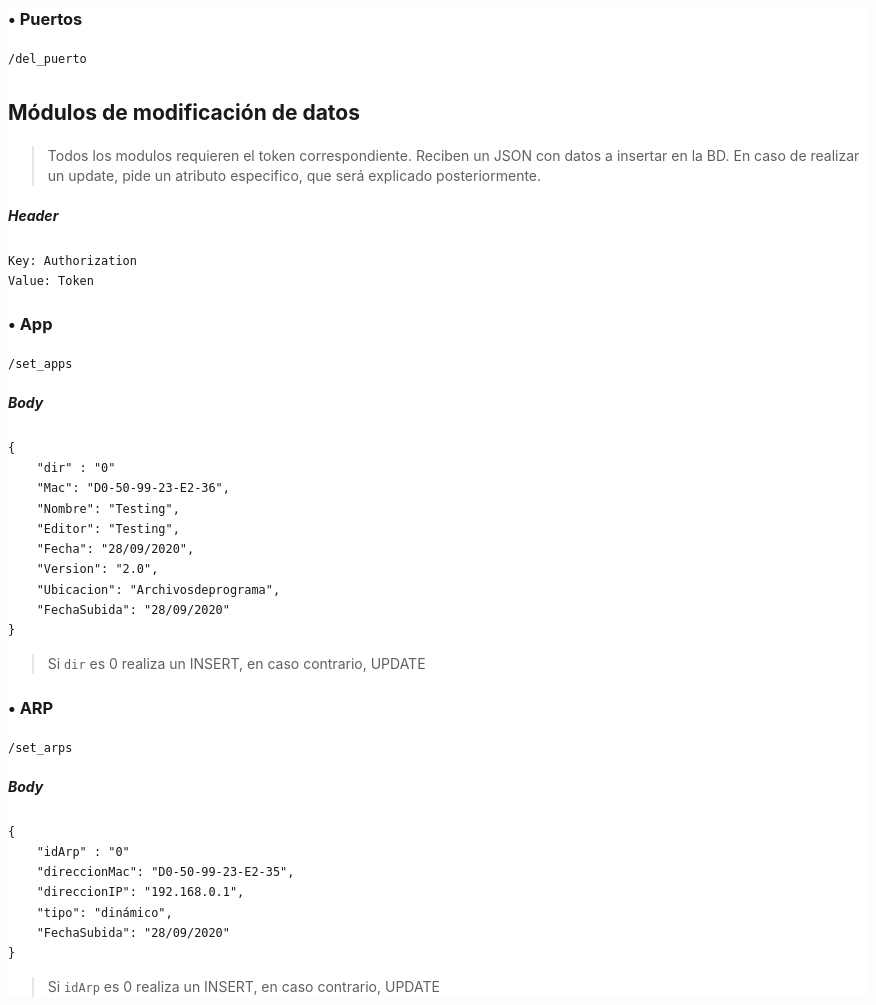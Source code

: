 ### • Puertos

```bash
/del_puerto
```

## **Módulos de modificación de datos**

> Todos los modulos requieren el token correspondiente. Reciben un JSON con datos a insertar en la BD. En caso de realizar un update, pide un atributo especifico, que será explicado posteriormente.

##### Header

    Key: Authorization
    Value: Token

### • App

```bash
/set_apps
```

##### Body

    {
        "dir" : "0"
        "Mac": "D0-50-99-23-E2-36",
        "Nombre": "Testing",
        "Editor": "Testing",
        "Fecha": "28/09/2020",
        "Version": "2.0",
        "Ubicacion": "Archivosdeprograma",
        "FechaSubida": "28/09/2020"
    }

> Si `dir` es 0 realiza un INSERT, en caso contrario, UPDATE

### • ARP

```bash
/set_arps
```

##### Body

    {
        "idArp" : "0"
        "direccionMac": "D0-50-99-23-E2-35",
        "direccionIP": "192.168.0.1",
        "tipo": "dinámico",
        "FechaSubida": "28/09/2020"
    }

> Si `idArp` es 0 realiza un INSERT, en caso contrario, UPDATE
